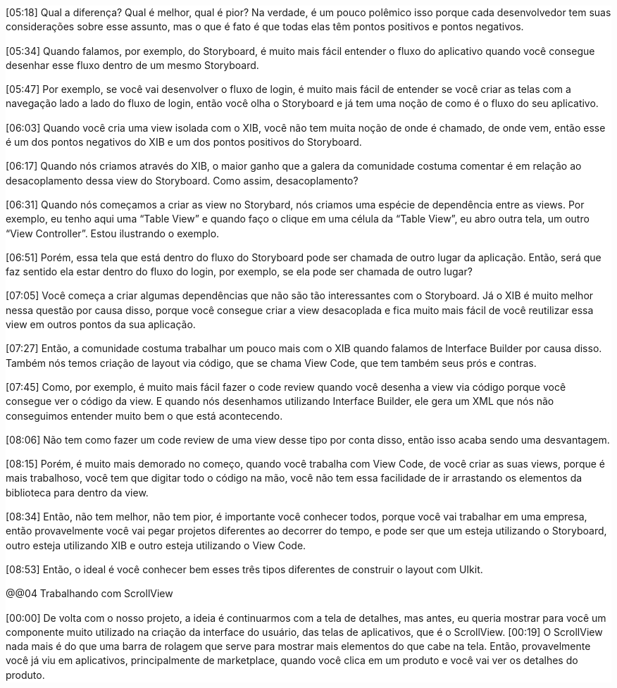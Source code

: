 [05:18] Qual a diferença? Qual é melhor, qual é pior? Na verdade, é um pouco polêmico isso porque cada desenvolvedor tem suas considerações sobre esse assunto, mas o que é fato é que todas elas têm pontos positivos e pontos negativos.

[05:34] Quando falamos, por exemplo, do Storyboard, é muito mais fácil entender o fluxo do aplicativo quando você consegue desenhar esse fluxo dentro de um mesmo Storyboard.

[05:47] Por exemplo, se você vai desenvolver o fluxo de login, é muito mais fácil de entender se você criar as telas com a navegação lado a lado do fluxo de login, então você olha o Storyboard e já tem uma noção de como é o fluxo do seu aplicativo.

[06:03] Quando você cria uma view isolada com o XIB, você não tem muita noção de onde é chamado, de onde vem, então esse é um dos pontos negativos do XIB e um dos pontos positivos do Storyboard.

[06:17] Quando nós criamos através do XIB, o maior ganho que a galera da comunidade costuma comentar é em relação ao desacoplamento dessa view do Storyboard. Como assim, desacoplamento?

[06:31] Quando nós começamos a criar as view no Storybard, nós criamos uma espécie de dependência entre as views. Por exemplo, eu tenho aqui uma “Table View” e quando faço o clique em uma célula da “Table View”, eu abro outra tela, um outro “View Controller”. Estou ilustrando o exemplo.

[06:51] Porém, essa tela que está dentro do fluxo do Storyboard pode ser chamada de outro lugar da aplicação. Então, será que faz sentido ela estar dentro do fluxo do login, por exemplo, se ela pode ser chamada de outro lugar?

[07:05] Você começa a criar algumas dependências que não são tão interessantes com o Storyboard. Já o XIB é muito melhor nessa questão por causa disso, porque você consegue criar a view desacoplada e fica muito mais fácil de você reutilizar essa view em outros pontos da sua aplicação.

[07:27] Então, a comunidade costuma trabalhar um pouco mais com o XIB quando falamos de Interface Builder por causa disso. Também nós temos criação de layout via código, que se chama View Code, que tem também seus prós e contras.

[07:45] Como, por exemplo, é muito mais fácil fazer o code review quando você desenha a view via código porque você consegue ver o código da view. E quando nós desenhamos utilizando Interface Builder, ele gera um XML que nós não conseguimos entender muito bem o que está acontecendo.

[08:06] Não tem como fazer um code review de uma view desse tipo por conta disso, então isso acaba sendo uma desvantagem.

[08:15] Porém, é muito mais demorado no começo, quando você trabalha com View Code, de você criar as suas views, porque é mais trabalhoso, você tem que digitar todo o código na mão, você não tem essa facilidade de ir arrastando os elementos da biblioteca para dentro da view.

[08:34] Então, não tem melhor, não tem pior, é importante você conhecer todos, porque você vai trabalhar em uma empresa, então provavelmente você vai pegar projetos diferentes ao decorrer do tempo, e pode ser que um esteja utilizando o Storyboard, outro esteja utilizando XIB e outro esteja utilizando o View Code.

[08:53] Então, o ideal é você conhecer bem esses três tipos diferentes de construir o layout com UIkit.

@@04
Trabalhando com ScrollView

[00:00] De volta com o nosso projeto, a ideia é continuarmos com a tela de detalhes, mas antes, eu queria mostrar para você um componente muito utilizado na criação da interface do usuário, das telas de aplicativos, que é o ScrollView.
[00:19] O ScrollView nada mais é do que uma barra de rolagem que serve para mostrar mais elementos do que cabe na tela. Então, provavelmente você já viu em aplicativos, principalmente de marketplace, quando você clica em um produto e você vai ver os detalhes do produto.
